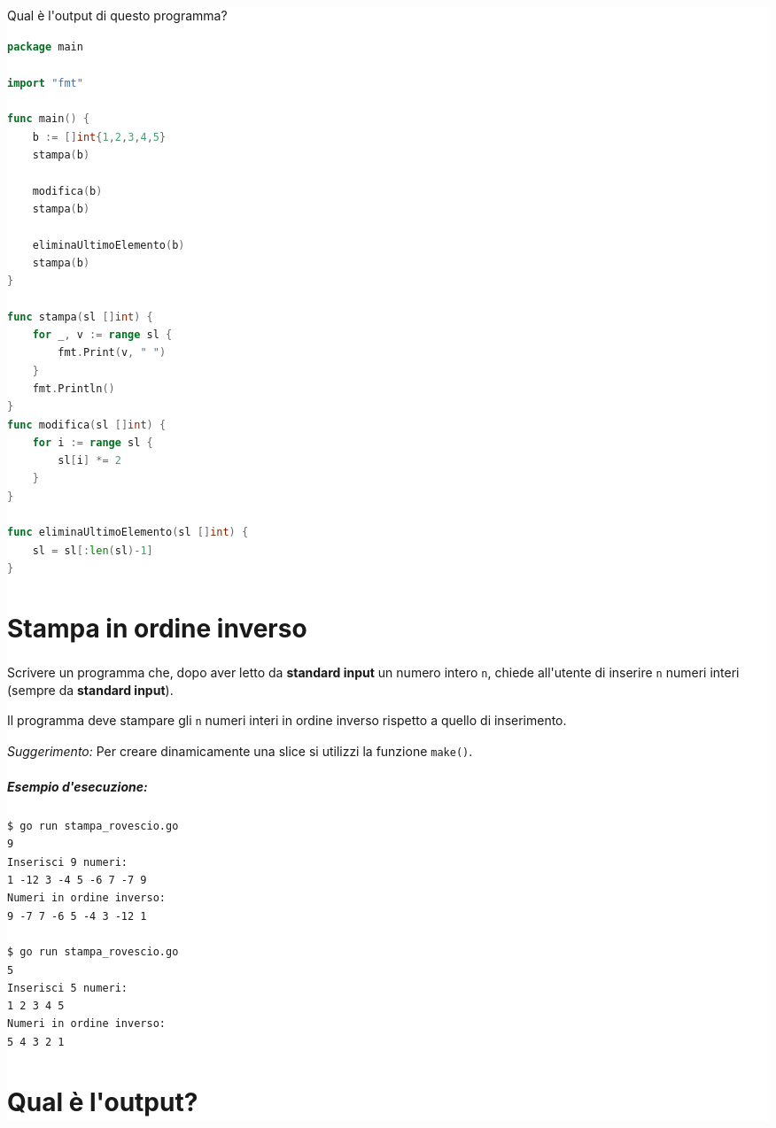 Qual è l'output di questo programma?

```go
package main

import "fmt"

func main() {
	b := []int{1,2,3,4,5}
	stampa(b)

	modifica(b)
	stampa(b)

	eliminaUltimoElemento(b)
	stampa(b)
}

func stampa(sl []int) {
	for _, v := range sl {
		fmt.Print(v, " ")
	}
	fmt.Println()
}
func modifica(sl []int) {
	for i := range sl {
		sl[i] *= 2
	}
}

func eliminaUltimoElemento(sl []int) {
	sl = sl[:len(sl)-1]
}
```
# Stampa in ordine inverso


Scrivere un programma che, dopo aver letto da **standard input** un numero intero `n`, chiede all'utente di inserire `n` numeri interi (sempre da **standard input**). 

Il programma deve stampare gli `n` numeri interi in ordine inverso rispetto a quello di inserimento.

*Suggerimento:* Per creare dinamicamente una slice si utilizzi la funzione `make()`.

##### Esempio d'esecuzione:

```text
$ go run stampa_rovescio.go 
9
Inserisci 9 numeri:
1 -12 3 -4 5 -6 7 -7 9
Numeri in ordine inverso:
9 -7 7 -6 5 -4 3 -12 1 

$ go run stampa_rovescio.go 
5
Inserisci 5 numeri:
1 2 3 4 5
Numeri in ordine inverso:
5 4 3 2 1 
```
# Qual è l'output?

